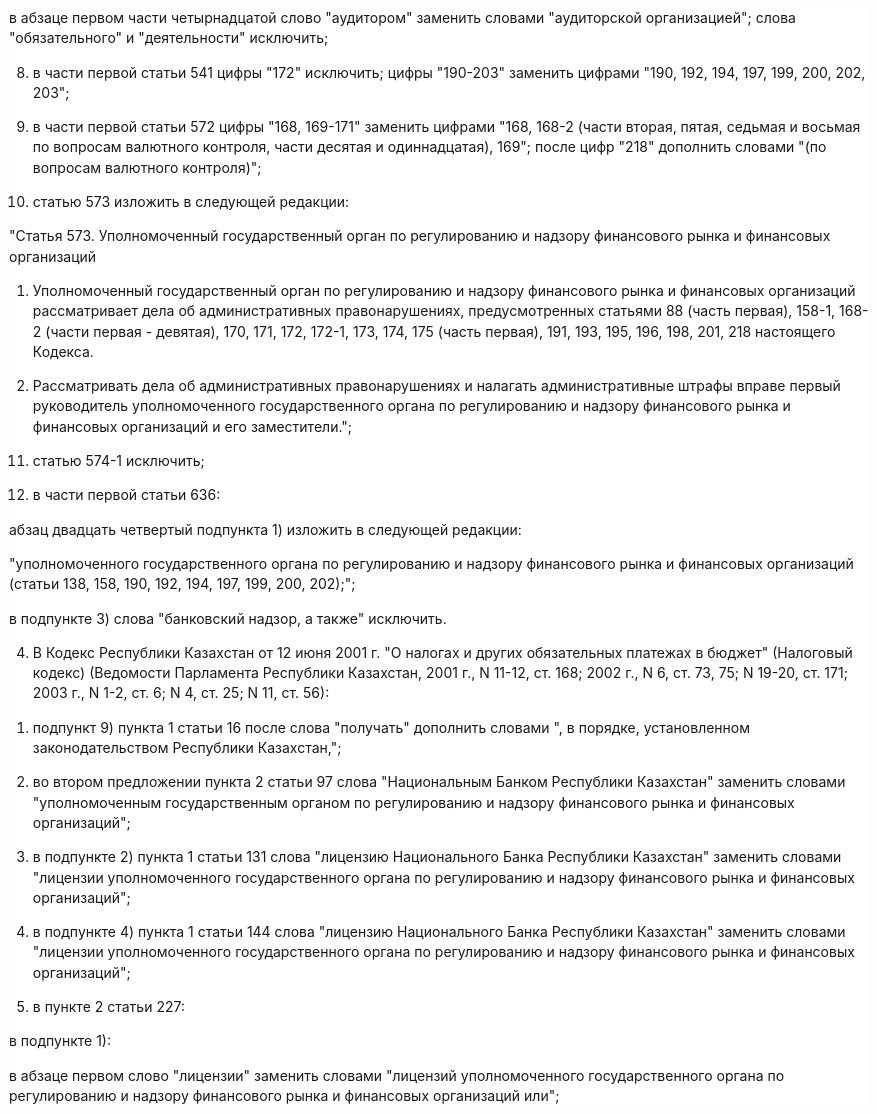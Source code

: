 в абзаце первом части четырнадцатой слово "аудитором" заменить словами "аудиторской организацией"; слова "обязательного" и "деятельности" исключить;

8) в части первой статьи 541 цифры "172" исключить; цифры "190-203" заменить цифрами "190, 192, 194, 197, 199, 200, 202, 203";

9) в части первой статьи 572 цифры "168, 169-171" заменить цифрами "168, 168-2 (части вторая, пятая, седьмая и восьмая по вопросам валютного контроля, части десятая и одиннадцатая), 169"; после цифр "218" дополнить словами "(по вопросам валютного контроля)";

10) статью 573 изложить в следующей редакции:

"Статья 573. Уполномоченный государственный орган по регулированию и надзору финансового рынка и финансовых организаций

1. Уполномоченный государственный орган по регулированию и надзору финансового рынка и финансовых организаций рассматривает дела об административных правонарушениях, предусмотренных статьями 88 (часть первая), 158-1, 168-2 (части первая - девятая), 170, 171, 172, 172-1, 173, 174, 175 (часть первая), 191, 193, 195, 196, 198, 201, 218 настоящего Кодекса.

2. Рассматривать дела об административных правонарушениях и налагать административные штрафы вправе первый руководитель уполномоченного государственного органа по регулированию и надзору финансового рынка и финансовых организаций и его заместители.";

11) статью 574-1 исключить;

12) в части первой статьи 636:

абзац двадцать четвертый подпункта 1) изложить в следующей редакции:

"уполномоченного государственного органа по регулированию и надзору финансового рынка и финансовых организаций (статьи 138, 158, 190, 192, 194, 197, 199, 200, 202);";

в подпункте 3) слова "банковский надзор, а также" исключить.

4. В Кодекс Республики Казахстан от 12 июня 2001 г. "О налогах и других обязательных платежах в бюджет" (Налоговый кодекс) (Ведомости Парламента Республики Казахстан, 2001 г., N 11-12, ст. 168; 2002 г., N 6, ст. 73, 75; N 19-20, ст. 171; 2003 г., N 1-2, ст. 6; N 4, ст. 25; N 11, ст. 56):

1) подпункт 9) пункта 1 статьи 16 после слова "получать" дополнить словами ", в порядке, установленном законодательством Республики Казахстан,";

2) во втором предложении пункта 2 статьи 97 слова "Национальным Банком Республики Казахстан" заменить словами "уполномоченным государственным органом по регулированию и надзору финансового рынка и финансовых организаций";

3) в подпункте 2) пункта 1 статьи 131 слова "лицензию Национального Банка Республики Казахстан" заменить словами "лицензии уполномоченного государственного органа по регулированию и надзору финансового рынка и финансовых организаций";

4) в подпункте 4) пункта 1 статьи 144 слова "лицензию Национального Банка Республики Казахстан" заменить словами "лицензии уполномоченного государственного органа по регулированию и надзору финансового рынка и финансовых организаций";

5) в пункте 2 статьи 227:

в подпункте 1):

в абзаце первом слово "лицензии" заменить словами "лицензий уполномоченного государственного органа по регулированию и надзору финансового рынка и финансовых организаций или";
